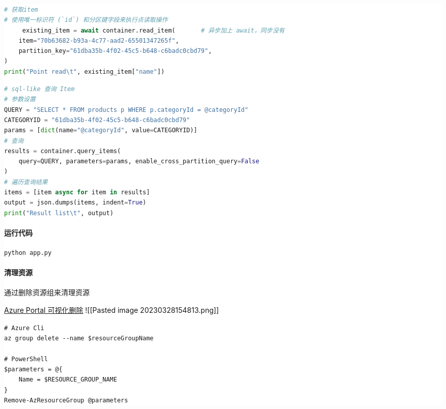 ```python
# 获取item
# 使用唯一标识符 (`id`) 和分区键字段来执行点读取操作
	 existing_item = await container.read_item(       # 异步加上 await，同步没有
    item="70b63682-b93a-4c77-aad2-65501347265f",
    partition_key="61dba35b-4f02-45c5-b648-c6badc0cbd79",
)
print("Point read\t", existing_item["name"])
```


```python
# sql-like 查询 Item
# 参数设置
QUERY = "SELECT * FROM products p WHERE p.categoryId = @categoryId"
CATEGORYID = "61dba35b-4f02-45c5-b648-c6badc0cbd79"
params = [dict(name="@categoryId", value=CATEGORYID)]  
# 查询
results = container.query_items(
    query=QUERY, parameters=params, enable_cross_partition_query=False
)
# 遍历查询结果
items = [item async for item in results]
output = json.dumps(items, indent=True)
print("Result list\t", output)
```

#### 运行代码
```shell
python app.py
```
  
#### 清理资源

通过删除资源组来清理资源

[Azure Portal 可视化删除](https://learn.microsoft.com/zh-cn/azure/cosmos-db/nosql/quickstart-python?tabs=azure-portal%2Cconnection-string%2Cwindows%2Csign-in-azure-cli%2Csync#clean-up-resources)
![[Pasted image 20230328154813.png]]
```shell
# Azure Cli
az group delete --name $resourceGroupName

# PowerShell
$parameters = @{
    Name = $RESOURCE_GROUP_NAME
}
Remove-AzResourceGroup @parameters
```


